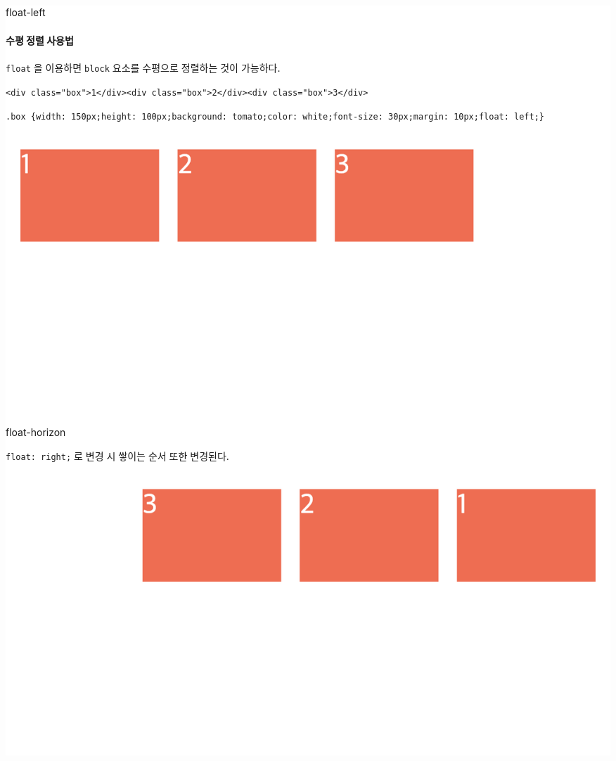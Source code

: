 float-left

#### 수평 정렬 사용법

`float` 을 이용하면 `block` 요소를 수평으로 정렬하는 것이 가능하다.

```plain text
<div class="box">1</div><div class="box">2</div><div class="box">3</div>
```

```plain text
.box {width: 150px;height: 100px;background: tomato;color: white;font-size: 30px;margin: 10px;float: left;}
```

![CSS-속성-11-float-position-image-1](./images/CSS-속성-11-float-position-image-1.png)

float-horizon

`float: right;` 로 변경 시 쌓이는 순서 또한 변경된다.

![CSS-속성-11-float-position-image-2](./images/CSS-속성-11-float-position-image-2.png)
